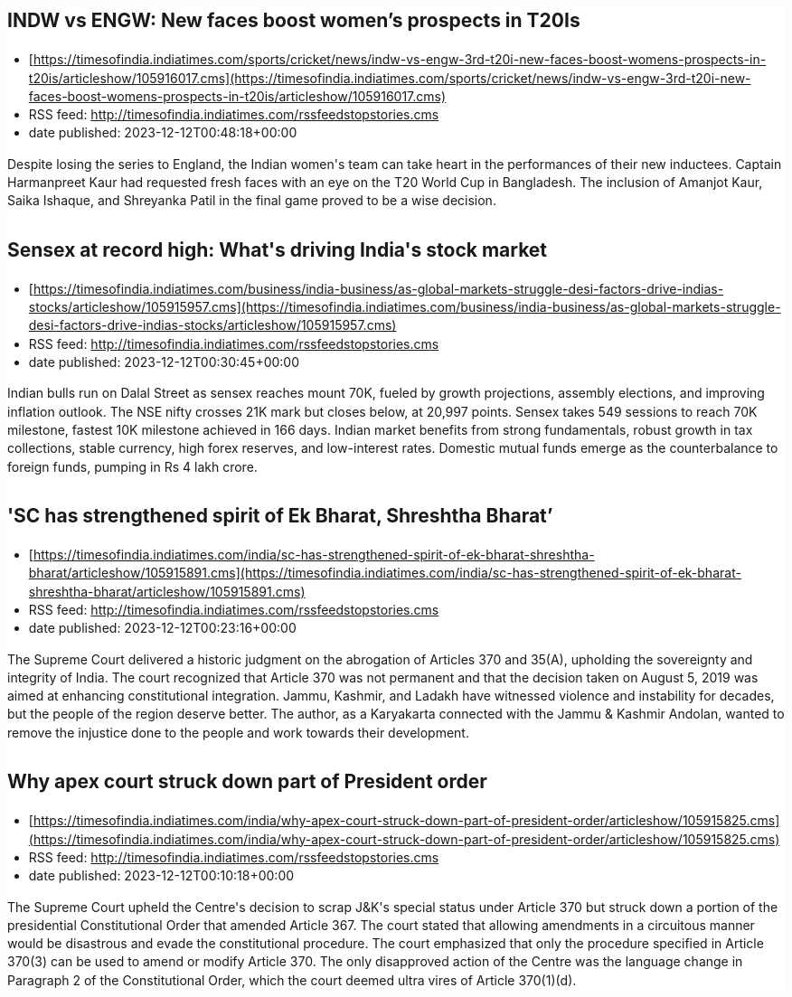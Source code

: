## INDW vs ENGW: New faces boost women’s prospects in T20Is
 - [https://timesofindia.indiatimes.com/sports/cricket/news/indw-vs-engw-3rd-t20i-new-faces-boost-womens-prospects-in-t20is/articleshow/105916017.cms](https://timesofindia.indiatimes.com/sports/cricket/news/indw-vs-engw-3rd-t20i-new-faces-boost-womens-prospects-in-t20is/articleshow/105916017.cms)
 - RSS feed: http://timesofindia.indiatimes.com/rssfeedstopstories.cms
 - date published: 2023-12-12T00:48:18+00:00

Despite losing the series to England, the Indian women's team can take heart in the performances of their new inductees. Captain Harmanpreet Kaur had requested fresh faces with an eye on the T20 World Cup in Bangladesh. The inclusion of Amanjot Kaur, Saika Ishaque, and Shreyanka Patil in the final game proved to be a wise decision.

## Sensex at record high: What's driving India's stock market
 - [https://timesofindia.indiatimes.com/business/india-business/as-global-markets-struggle-desi-factors-drive-indias-stocks/articleshow/105915957.cms](https://timesofindia.indiatimes.com/business/india-business/as-global-markets-struggle-desi-factors-drive-indias-stocks/articleshow/105915957.cms)
 - RSS feed: http://timesofindia.indiatimes.com/rssfeedstopstories.cms
 - date published: 2023-12-12T00:30:45+00:00

Indian bulls run on Dalal Street as sensex reaches mount 70K, fueled by growth projections, assembly elections, and improving inflation outlook. The NSE nifty crosses 21K mark but closes below, at 20,997 points. Sensex takes 549 sessions to reach 70K milestone, fastest 10K milestone achieved in 166 days. Indian market benefits from strong fundamentals, robust growth in tax collections, stable currency, high forex reserves, and low-interest rates. Domestic mutual funds emerge as the counterbalance to foreign funds, pumping in Rs 4 lakh crore.

## 'SC has strengthened spirit of Ek Bharat, Shreshtha Bharat’
 - [https://timesofindia.indiatimes.com/india/sc-has-strengthened-spirit-of-ek-bharat-shreshtha-bharat/articleshow/105915891.cms](https://timesofindia.indiatimes.com/india/sc-has-strengthened-spirit-of-ek-bharat-shreshtha-bharat/articleshow/105915891.cms)
 - RSS feed: http://timesofindia.indiatimes.com/rssfeedstopstories.cms
 - date published: 2023-12-12T00:23:16+00:00

The Supreme Court delivered a historic judgment on the abrogation of Articles 370 and 35(A), upholding the sovereignty and integrity of India. The court recognized that Article 370 was not permanent and that the decision taken on August 5, 2019 was aimed at enhancing constitutional integration. Jammu, Kashmir, and Ladakh have witnessed violence and instability for decades, but the people of the region deserve better. The author, as a Karyakarta connected with the Jammu &amp; Kashmir Andolan, wanted to remove the injustice done to the people and work towards their development.

## Why apex court struck down part of President order
 - [https://timesofindia.indiatimes.com/india/why-apex-court-struck-down-part-of-president-order/articleshow/105915825.cms](https://timesofindia.indiatimes.com/india/why-apex-court-struck-down-part-of-president-order/articleshow/105915825.cms)
 - RSS feed: http://timesofindia.indiatimes.com/rssfeedstopstories.cms
 - date published: 2023-12-12T00:10:18+00:00

The Supreme Court upheld the Centre's decision to scrap J&amp;K's special status under Article 370 but struck down a portion of the presidential Constitutional Order that amended Article 367. The court stated that allowing amendments in a circuitous manner would be disastrous and evade the constitutional procedure. The court emphasized that only the procedure specified in Article 370(3) can be used to amend or modify Article 370. The only disapproved action of the Centre was the language change in Paragraph 2 of the Constitutional Order, which the court deemed ultra vires of Article 370(1)(d).
